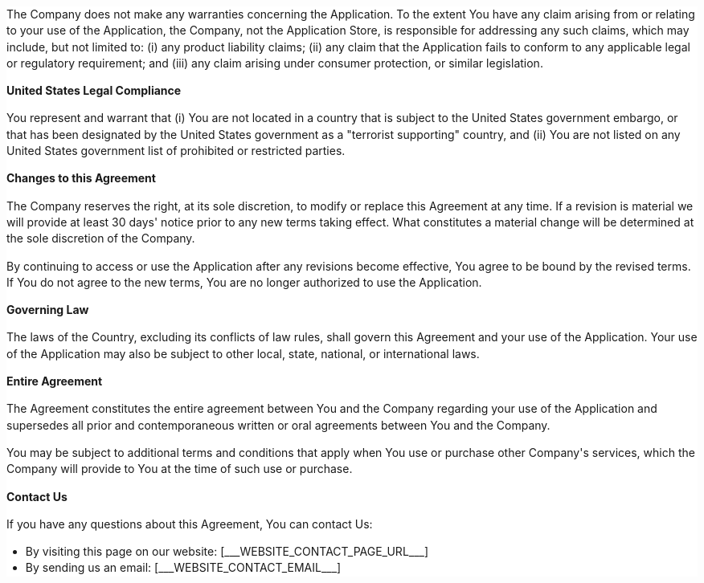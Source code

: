 The Company does not make any warranties concerning the Application. To the extent You have any claim arising from or relating to your use of the Application, the Company, not the Application Store, is responsible for addressing any such claims, which may include, but not limited to: (i) any product liability claims; (ii) any claim that the Application fails to conform to any applicable legal or regulatory requirement; and (iii) any claim arising under consumer protection, or similar legislation.

**United States Legal Compliance**

You represent and warrant that (i) You are not located in a country that is subject to the United States government embargo, or that has been designated by the United States government as a "terrorist supporting" country, and (ii) You are not listed on any United States government list of prohibited or restricted parties.

**Changes to this Agreement**

The Company reserves the right, at its sole discretion, to modify or replace this Agreement at any time. If a revision is material we will provide at least 30 days' notice prior to any new terms taking effect. What constitutes a material change will be determined at the sole discretion of the Company.

By continuing to access or use the Application after any revisions become effective, You agree to be bound by the revised terms. If You do not agree to the new terms, You are no longer authorized to use the Application.

**Governing Law**

The laws of the Country, excluding its conflicts of law rules, shall govern this Agreement and your use of the Application. Your use of the Application may also be subject to other local, state, national, or international laws.

**Entire Agreement**

The Agreement constitutes the entire agreement between You and the Company regarding your use of the Application and supersedes all prior and contemporaneous written or oral agreements between You and the Company.

You may be subject to additional terms and conditions that apply when You use or purchase other Company's services, which the Company will provide to You at the time of such use or purchase.

**Contact Us**

If you have any questions about this Agreement, You can contact Us:

*   By visiting this page on our website: \[\_\_\_WEBSITE\_CONTACT\_PAGE\_URL\_\_\_\]
*   By sending us an email: \[\_\_\_WEBSITE\_CONTACT\_EMAIL\_\_\_\]